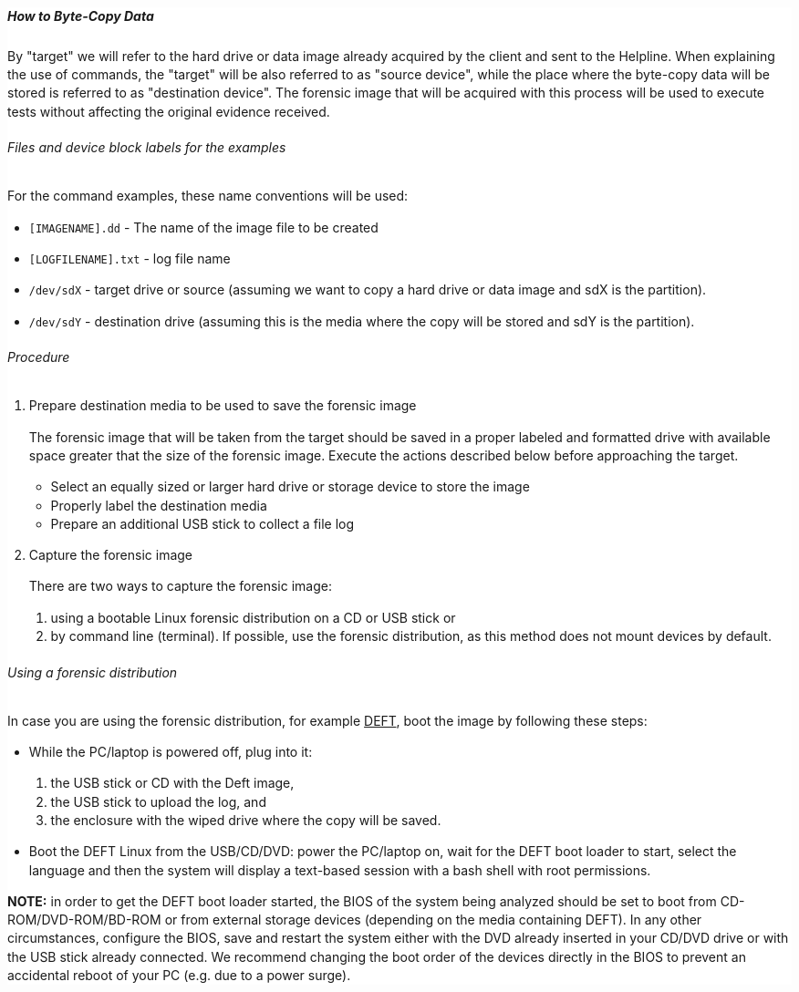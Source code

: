 
##### How to Byte-Copy Data
 	 	
By "target" we will refer to the hard drive or data image already acquired by the client and sent to the Helpline. When explaining the use of commands, the "target" will be also referred to as "source device", while the place where the byte-copy data will be stored is referred to as "destination device". The forensic image that will be acquired with this process will be used to execute tests without affecting the original evidence received.

###### Files and device block labels for the examples

For the command examples, these name conventions will be used:

- `[IMAGENAME].dd` - The name of the image file to be created

- `[LOGFILENAME].txt` - log file name

- `/dev/sdX` - target drive or source (assuming we want to copy a hard drive or data image and sdX is the partition).

- `/dev/sdY` - destination drive (assuming this is the media where the copy will be stored and sdY is the partition).


###### Procedure

1. Prepare destination media to be used to save the forensic image

    The forensic image that will be taken from the target should be saved in a proper labeled and formatted drive with available space greater that the size of the forensic image. Execute the actions described below before approaching the target.

    - Select an equally sized or larger hard drive or storage device to store the image
    - Properly label the destination media
    - Prepare an additional USB stick to collect a file log
	
2. Capture the forensic image

    There are two ways to capture the forensic image:

    1. using a bootable Linux forensic distribution on a CD or USB stick or
    2. by command line (terminal). If possible, use the forensic distribution, as this method does not mount devices by default.

###### Using a forensic distribution

In case you are using the forensic distribution, for example [DEFT](http://www.deftlinux.net/), boot the image by following these steps:

- While the PC/laptop is powered off, plug into it:
    1. the USB stick or CD with the Deft image,
    2. the USB stick to upload the log, and
    3. the enclosure with the wiped drive where the copy will be saved.
        
- Boot the DEFT Linux from the USB/CD/DVD: power the PC/laptop on, wait for the DEFT boot loader to start, select the language and then the system will display a text-based session with a bash shell with root permissions.	 	

**NOTE:** in order to get the DEFT boot loader started, the BIOS of the system being analyzed should be set to boot from CD-ROM/DVD-ROM/BD-ROM or from external storage devices (depending on the media containing DEFT). In any other circumstances, configure the BIOS, save and restart the system either with the DVD already inserted in your CD/DVD drive or with the USB stick already connected. We recommend changing the boot order of the devices directly in the BIOS to prevent an accidental reboot of your PC (e.g. due to a power surge).
